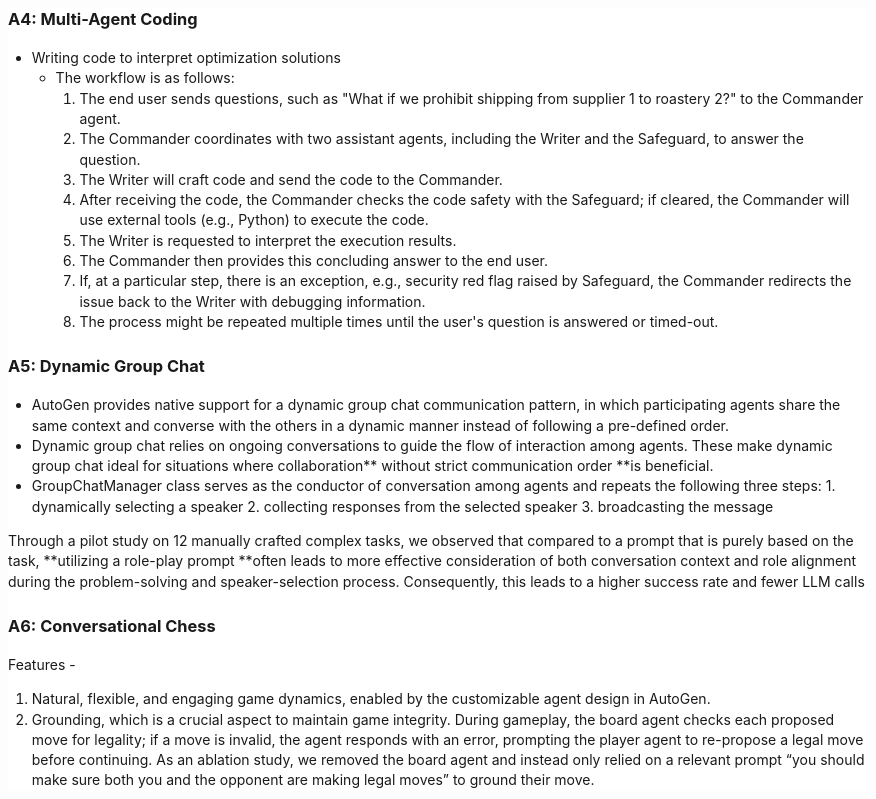
### A4: Multi-Agent Coding



- Writing code to interpret optimization solutions
  - The workflow is as follows:
    1. The end user sends questions, such as "What if we prohibit shipping from supplier 1 to roastery 2?" to the Commander agent.
    2. The Commander coordinates with two assistant agents, including the Writer and the Safeguard, to answer the question.
    3. The Writer will craft code and send the code to the Commander.
    4. After receiving the code, the Commander checks the code safety with the Safeguard; if cleared, the Commander will use external tools (e.g., Python) to execute the code.
    5. The Writer is requested to interpret the execution results.
    6. The Commander then provides this concluding answer to the end user.
    7. If, at a particular step, there is an exception, e.g., security red flag raised by Safeguard, the Commander redirects the issue back to the Writer with debugging information.
    8. The process might be repeated multiple times until the user's question is answered or timed-out.



### A5: Dynamic Group Chat



* AutoGen provides native support for a dynamic group chat communication pattern, in which participating agents share the same context and converse with the others in a dynamic manner instead of following a pre-defined order. 
* Dynamic group chat relies on ongoing conversations to guide the flow of interaction among agents. These make dynamic group chat ideal for situations where collaboration** without strict communication order **is beneficial.
* GroupChatManager class serves as the conductor of conversation among agents and repeats the following three steps: 
      1. dynamically selecting a speaker
      2. collecting responses from the selected speaker
      3. broadcasting the message

Through a pilot study on 12 manually crafted complex tasks, we observed that compared to a prompt that is purely based on the task, **utilizing a role-play prompt **often leads to more effective consideration of both conversation context and role alignment during the problem-solving and speaker-selection process. Consequently, this leads to a higher success rate and fewer LLM calls


### A6: Conversational Chess

Features -



  1. Natural, flexible, and engaging game dynamics, enabled by the customizable agent design in AutoGen. 
  2. Grounding, which is a crucial aspect to maintain game integrity. During gameplay, the board agent checks each proposed move for legality; if a move is invalid, the agent responds with an error, prompting the player agent to re-propose a legal move before continuing. As an ablation study, we removed the board agent and instead only relied on a relevant prompt “you should make sure both you and the opponent are making legal moves” to ground their move. 
  